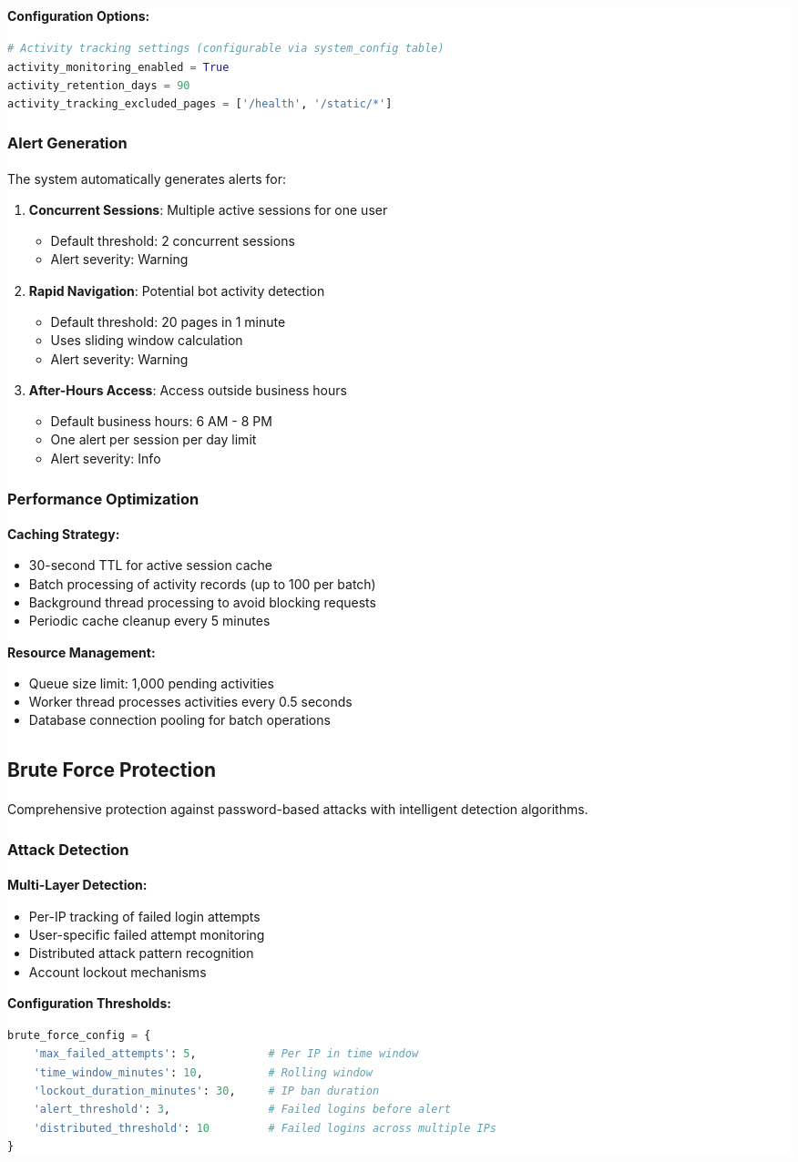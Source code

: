 **Configuration Options:**
```python
# Activity tracking settings (configurable via system_config table)
activity_monitoring_enabled = True
activity_retention_days = 90
activity_tracking_excluded_pages = ['/health', '/static/*']
```

### Alert Generation

The system automatically generates alerts for:

1. **Concurrent Sessions**: Multiple active sessions for one user
   - Default threshold: 2 concurrent sessions
   - Alert severity: Warning

2. **Rapid Navigation**: Potential bot activity detection
   - Default threshold: 20 pages in 1 minute
   - Uses sliding window calculation
   - Alert severity: Warning

3. **After-Hours Access**: Access outside business hours
   - Default business hours: 6 AM - 8 PM
   - One alert per session per day limit
   - Alert severity: Info

### Performance Optimization

**Caching Strategy:**
- 30-second TTL for active session cache
- Batch processing of activity records (up to 100 per batch)
- Background thread processing to avoid blocking requests
- Periodic cache cleanup every 5 minutes

**Resource Management:**
- Queue size limit: 1,000 pending activities
- Worker thread processes activities every 0.5 seconds
- Database connection pooling for batch operations

## Brute Force Protection

Comprehensive protection against password-based attacks with intelligent detection algorithms.

### Attack Detection

**Multi-Layer Detection:**
- Per-IP tracking of failed login attempts
- User-specific failed attempt monitoring
- Distributed attack pattern recognition
- Account lockout mechanisms

**Configuration Thresholds:**
```python
brute_force_config = {
    'max_failed_attempts': 5,           # Per IP in time window
    'time_window_minutes': 10,          # Rolling window
    'lockout_duration_minutes': 30,     # IP ban duration
    'alert_threshold': 3,               # Failed logins before alert
    'distributed_threshold': 10         # Failed logins across multiple IPs
}
```
